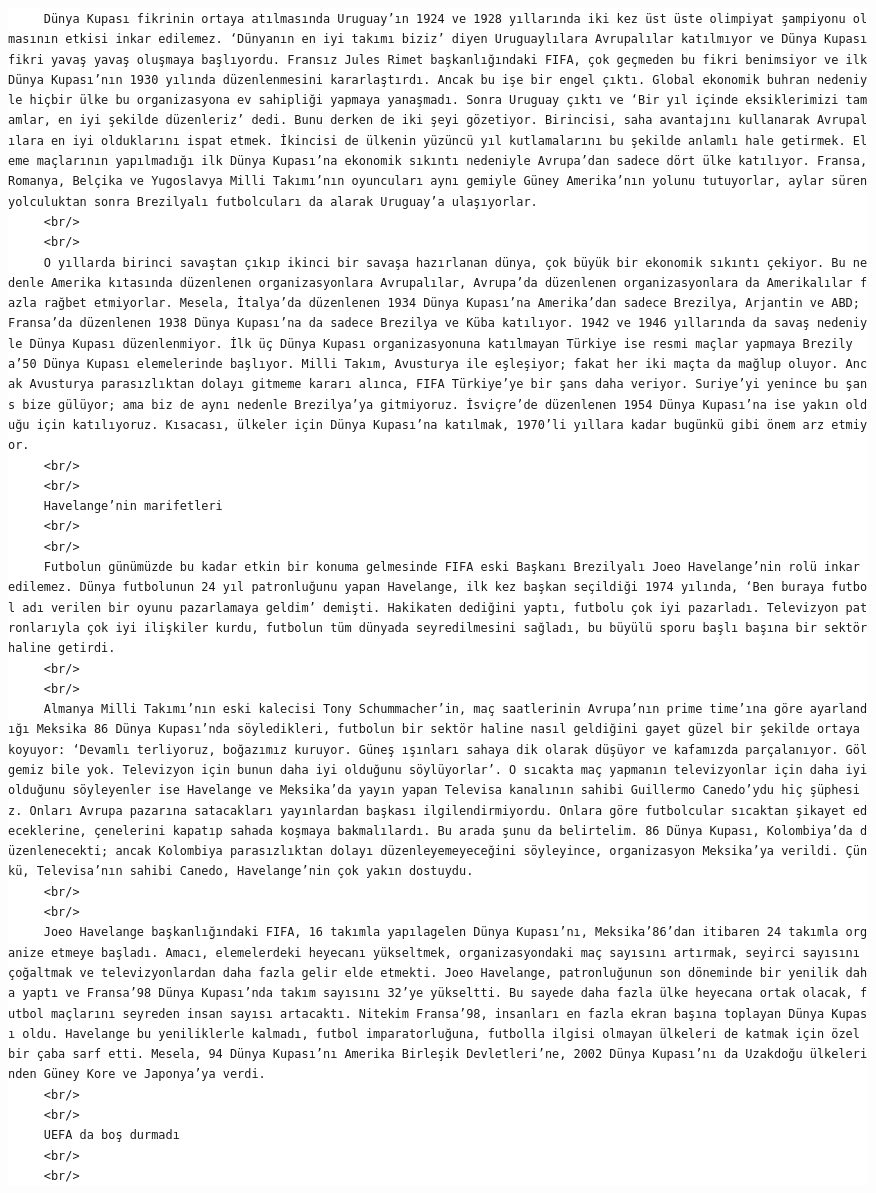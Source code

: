          Dünya Kupası fikrinin ortaya atılmasında Uruguay’ın 1924 ve 1928 yıllarında iki kez üst üste olimpiyat şampiyonu olmasının etkisi inkar edilemez. ‘Dünyanın en iyi takımı biziz’ diyen Uruguaylılara Avrupalılar katılmıyor ve Dünya Kupası fikri yavaş yavaş oluşmaya başlıyordu. Fransız Jules Rimet başkanlığındaki FIFA, çok geçmeden bu fikri benimsiyor ve ilk Dünya Kupası’nın 1930 yılında düzenlenmesini kararlaştırdı. Ancak bu işe bir engel çıktı. Global ekonomik buhran nedeniyle hiçbir ülke bu organizasyona ev sahipliği yapmaya yanaşmadı. Sonra Uruguay çıktı ve ‘Bir yıl içinde eksiklerimizi tamamlar, en iyi şekilde düzenleriz’ dedi. Bunu derken de iki şeyi gözetiyor. Birincisi, saha avantajını kullanarak Avrupalılara en iyi olduklarını ispat etmek. İkincisi de ülkenin yüzüncü yıl kutlamalarını bu şekilde anlamlı hale getirmek. Eleme maçlarının yapılmadığı ilk Dünya Kupası’na ekonomik sıkıntı nedeniyle Avrupa’dan sadece dört ülke katılıyor. Fransa, Romanya, Belçika ve Yugoslavya Milli Takımı’nın oyuncuları aynı gemiyle Güney Amerika’nın yolunu tutuyorlar, aylar süren yolculuktan sonra Brezilyalı futbolcuları da alarak Uruguay’a ulaşıyorlar.
         <br/>
         <br/>
         O yıllarda birinci savaştan çıkıp ikinci bir savaşa hazırlanan dünya, çok büyük bir ekonomik sıkıntı çekiyor. Bu nedenle Amerika kıtasında düzenlenen organizasyonlara Avrupalılar, Avrupa’da düzenlenen organizasyonlara da Amerikalılar fazla rağbet etmiyorlar. Mesela, İtalya’da düzenlenen 1934 Dünya Kupası’na Amerika’dan sadece Brezilya, Arjantin ve ABD; Fransa’da düzenlenen 1938 Dünya Kupası’na da sadece Brezilya ve Küba katılıyor. 1942 ve 1946 yıllarında da savaş nedeniyle Dünya Kupası düzenlenmiyor. İlk üç Dünya Kupası organizasyonuna katılmayan Türkiye ise resmi maçlar yapmaya Brezilya’50 Dünya Kupası elemelerinde başlıyor. Milli Takım, Avusturya ile eşleşiyor; fakat her iki maçta da mağlup oluyor. Ancak Avusturya parasızlıktan dolayı gitmeme kararı alınca, FIFA Türkiye’ye bir şans daha veriyor. Suriye’yi yenince bu şans bize gülüyor; ama biz de aynı nedenle Brezilya’ya gitmiyoruz. İsviçre’de düzenlenen 1954 Dünya Kupası’na ise yakın olduğu için katılıyoruz. Kısacası, ülkeler için Dünya Kupası’na katılmak, 1970’li yıllara kadar bugünkü gibi önem arz etmiyor.
         <br/>
         <br/>
         Havelange’nin marifetleri
         <br/>
         <br/>
         Futbolun günümüzde bu kadar etkin bir konuma gelmesinde FIFA eski Başkanı Brezilyalı Joeo Havelange’nin rolü inkar edilemez. Dünya futbolunun 24 yıl patronluğunu yapan Havelange, ilk kez başkan seçildiği 1974 yılında, ‘Ben buraya futbol adı verilen bir oyunu pazarlamaya geldim’ demişti. Hakikaten dediğini yaptı, futbolu çok iyi pazarladı. Televizyon patronlarıyla çok iyi ilişkiler kurdu, futbolun tüm dünyada seyredilmesini sağladı, bu büyülü sporu başlı başına bir sektör haline getirdi.
         <br/>
         <br/>
         Almanya Milli Takımı’nın eski kalecisi Tony Schummacher’in, maç saatlerinin Avrupa’nın prime time’ına göre ayarlandığı Meksika 86 Dünya Kupası’nda söyledikleri, futbolun bir sektör haline nasıl geldiğini gayet güzel bir şekilde ortaya koyuyor: ‘Devamlı terliyoruz, boğazımız kuruyor. Güneş ışınları sahaya dik olarak düşüyor ve kafamızda parçalanıyor. Gölgemiz bile yok. Televizyon için bunun daha iyi olduğunu söylüyorlar’. O sıcakta maç yapmanın televizyonlar için daha iyi olduğunu söyleyenler ise Havelange ve Meksika’da yayın yapan Televisa kanalının sahibi Guillermo Canedo’ydu hiç şüphesiz. Onları Avrupa pazarına satacakları yayınlardan başkası ilgilendirmiyordu. Onlara göre futbolcular sıcaktan şikayet edeceklerine, çenelerini kapatıp sahada koşmaya bakmalılardı. Bu arada şunu da belirtelim. 86 Dünya Kupası, Kolombiya’da düzenlenecekti; ancak Kolombiya parasızlıktan dolayı düzenleyemeyeceğini söyleyince, organizasyon Meksika’ya verildi. Çünkü, Televisa’nın sahibi Canedo, Havelange’nin çok yakın dostuydu.
         <br/>
         <br/>
         Joeo Havelange başkanlığındaki FIFA, 16 takımla yapılagelen Dünya Kupası’nı, Meksika’86’dan itibaren 24 takımla organize etmeye başladı. Amacı, elemelerdeki heyecanı yükseltmek, organizasyondaki maç sayısını artırmak, seyirci sayısını çoğaltmak ve televizyonlardan daha fazla gelir elde etmekti. Joeo Havelange, patronluğunun son döneminde bir yenilik daha yaptı ve Fransa’98 Dünya Kupası’nda takım sayısını 32’ye yükseltti. Bu sayede daha fazla ülke heyecana ortak olacak, futbol maçlarını seyreden insan sayısı artacaktı. Nitekim Fransa’98, insanları en fazla ekran başına toplayan Dünya Kupası oldu. Havelange bu yeniliklerle kalmadı, futbol imparatorluğuna, futbolla ilgisi olmayan ülkeleri de katmak için özel bir çaba sarf etti. Mesela, 94 Dünya Kupası’nı Amerika Birleşik Devletleri’ne, 2002 Dünya Kupası’nı da Uzakdoğu ülkelerinden Güney Kore ve Japonya’ya verdi.
         <br/>
         <br/>
         UEFA da boş durmadı
         <br/>
         <br/>